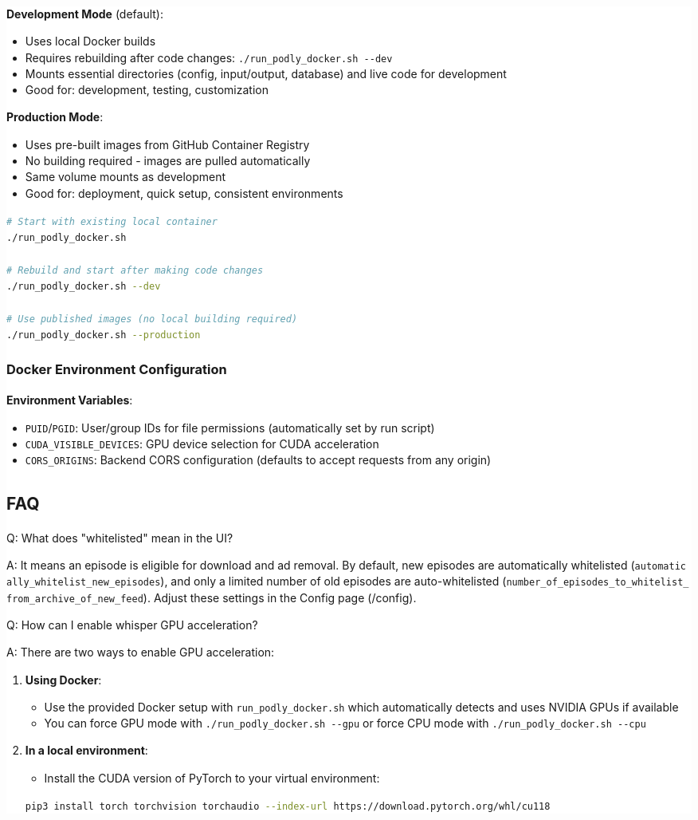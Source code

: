 **Development Mode** (default):

- Uses local Docker builds
- Requires rebuilding after code changes: `./run_podly_docker.sh --dev`
- Mounts essential directories (config, input/output, database) and live code for development
- Good for: development, testing, customization

**Production Mode**:

- Uses pre-built images from GitHub Container Registry
- No building required - images are pulled automatically
- Same volume mounts as development
- Good for: deployment, quick setup, consistent environments

```bash
# Start with existing local container
./run_podly_docker.sh

# Rebuild and start after making code changes
./run_podly_docker.sh --dev

# Use published images (no local building required)
./run_podly_docker.sh --production
```

### Docker Environment Configuration

**Environment Variables**:

- `PUID`/`PGID`: User/group IDs for file permissions (automatically set by run script)
- `CUDA_VISIBLE_DEVICES`: GPU device selection for CUDA acceleration
- `CORS_ORIGINS`: Backend CORS configuration (defaults to accept requests from any origin)

## FAQ

Q: What does "whitelisted" mean in the UI?

A: It means an episode is eligible for download and ad removal. By default, new episodes are automatically whitelisted (`automatically_whitelist_new_episodes`), and only a limited number of old episodes are auto-whitelisted (`number_of_episodes_to_whitelist_from_archive_of_new_feed`). Adjust these settings in the Config page (/config).

Q: How can I enable whisper GPU acceleration?

A: There are two ways to enable GPU acceleration:

1. **Using Docker**:

   - Use the provided Docker setup with `run_podly_docker.sh` which automatically detects and uses NVIDIA GPUs if available
   - You can force GPU mode with `./run_podly_docker.sh --gpu` or force CPU mode with `./run_podly_docker.sh --cpu`

2. **In a local environment**:
   - Install the CUDA version of PyTorch to your virtual environment:
   ```bash
   pip3 install torch torchvision torchaudio --index-url https://download.pytorch.org/whl/cu118
   ```
